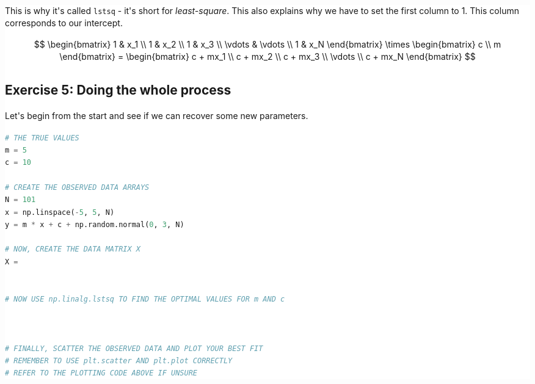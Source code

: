 This is why it's called `lstsq` - it's short for *least-square*. This also explains why we have to set the first column to 1. This column corresponds to our intercept. 

$$
\begin{bmatrix}
1 & x_1 \\
1 & x_2 \\
1 & x_3 \\
\vdots & \vdots \\
1 & x_N \end{bmatrix} \times \begin{bmatrix} c \\ m \end{bmatrix} = \begin{bmatrix}
c + mx_1 \\
c + mx_2 \\
c + mx_3 \\
\vdots  \\
c + mx_N \end{bmatrix}
$$

## Exercise 5: Doing the whole process

Let's begin from the start and see if we can recover some new parameters. 


```python
# THE TRUE VALUES
m = 5
c = 10

# CREATE THE OBSERVED DATA ARRAYS
N = 101
x = np.linspace(-5, 5, N)
y = m * x + c + np.random.normal(0, 3, N)

# NOW, CREATE THE DATA MATRIX X
X = 


# NOW USE np.linalg.lstsq TO FIND THE OPTIMAL VALUES FOR m AND c



# FINALLY, SCATTER THE OBSERVED DATA AND PLOT YOUR BEST FIT
# REMEMBER TO USE plt.scatter AND plt.plot CORRECTLY
# REFER TO THE PLOTTING CODE ABOVE IF UNSURE


```
